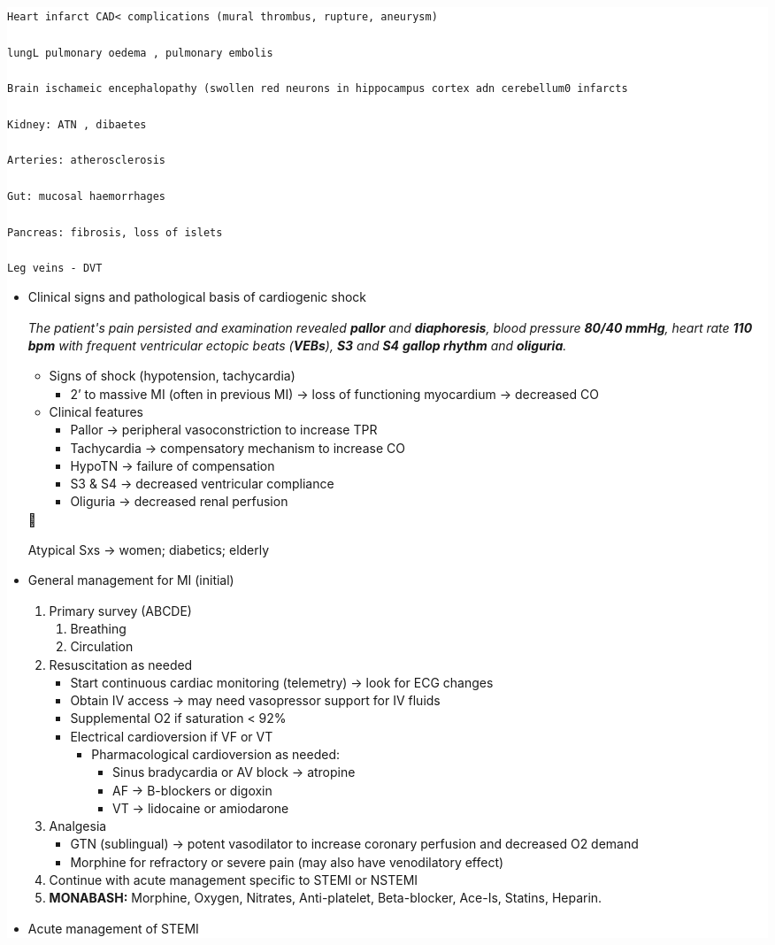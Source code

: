     Heart infarct CAD< complications (mural thrombus, rupture, aneurysm) 
    
    lungL pulmonary oedema , pulmonary embolis
    
    Brain ischameic encephalopathy (swollen red neurons in hippocampus cortex adn cerebellum0 infarcts 
    
    Kidney: ATN , dibaetes
    
    Arteries: atherosclerosis 
    
    Gut: mucosal haemorrhages 
    
    Pancreas: fibrosis, loss of islets 
    
    Leg veins - DVT 
    

- Clinical signs and pathological basis of cardiogenic shock
    
    *The patient's pain persisted and examination revealed **pallor** and **diaphoresis**, blood pressure **80/40 mmHg**, heart rate **110 bpm** with frequent ventricular ectopic beats (**VEBs**), **S3** and **S4** **gallop rhythm** and **oliguria**.*
    
    - Signs of shock (hypotension, tachycardia)
        - 2’ to massive MI (often in previous MI) → loss of functioning myocardium → decreased CO
    - Clinical features
        - Pallor → peripheral vasoconstriction to increase TPR
        - Tachycardia → compensatory mechanism to increase CO
        - HypoTN → failure of compensation
        - S3 & S4 → decreased ventricular compliance
        - Oliguria → decreased renal perfusion
    
    <aside>
    📌
    
    Atypical Sxs → women; diabetics; elderly 
    
    </aside>
    
- General management for MI (initial)
    1. Primary survey (ABCDE)  
        1. Breathing 
        2. Circulation
    2. Resuscitation as needed
        - Start continuous cardiac monitoring (telemetry) → look for ECG changes
        - Obtain IV access → may need vasopressor support for IV fluids
        - Supplemental O2 if saturation < 92%
        - Electrical cardioversion if VF or VT
            - Pharmacological cardioversion as needed:
                - Sinus bradycardia or AV block → atropine
                - AF → B-blockers or digoxin
                - VT → lidocaine or amiodarone
    3. Analgesia
        - GTN (sublingual) → potent vasodilator to increase coronary perfusion and decreased O2 demand
        - Morphine for refractory or severe pain (may also have venodilatory effect)
    4. Continue with acute management specific to STEMI or NSTEMI
    5. **MONABASH:** Morphine, Oxygen, Nitrates, Anti-platelet, Beta-blocker, Ace-Is, Statins, Heparin. 
- Acute management of STEMI
    